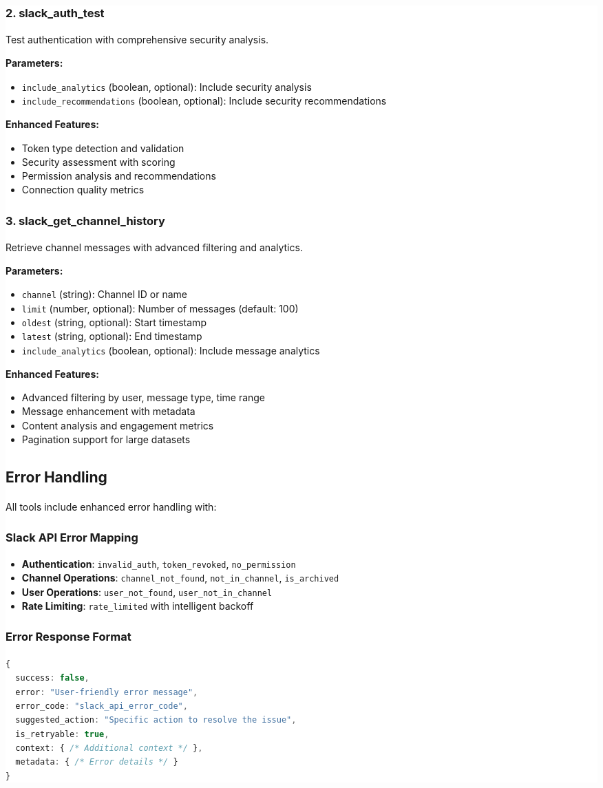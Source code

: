 ### 2. slack_auth_test
Test authentication with comprehensive security analysis.

**Parameters:**
- `include_analytics` (boolean, optional): Include security analysis
- `include_recommendations` (boolean, optional): Include security recommendations

**Enhanced Features:**
- Token type detection and validation
- Security assessment with scoring
- Permission analysis and recommendations
- Connection quality metrics

### 3. slack_get_channel_history
Retrieve channel messages with advanced filtering and analytics.

**Parameters:**
- `channel` (string): Channel ID or name
- `limit` (number, optional): Number of messages (default: 100)
- `oldest` (string, optional): Start timestamp
- `latest` (string, optional): End timestamp
- `include_analytics` (boolean, optional): Include message analytics

**Enhanced Features:**
- Advanced filtering by user, message type, time range
- Message enhancement with metadata
- Content analysis and engagement metrics
- Pagination support for large datasets

## Error Handling

All tools include enhanced error handling with:

### Slack API Error Mapping
- **Authentication**: `invalid_auth`, `token_revoked`, `no_permission`
- **Channel Operations**: `channel_not_found`, `not_in_channel`, `is_archived`
- **User Operations**: `user_not_found`, `user_not_in_channel`
- **Rate Limiting**: `rate_limited` with intelligent backoff

### Error Response Format
```typescript
{
  success: false,
  error: "User-friendly error message",
  error_code: "slack_api_error_code",
  suggested_action: "Specific action to resolve the issue",
  is_retryable: true,
  context: { /* Additional context */ },
  metadata: { /* Error details */ }
}
```
